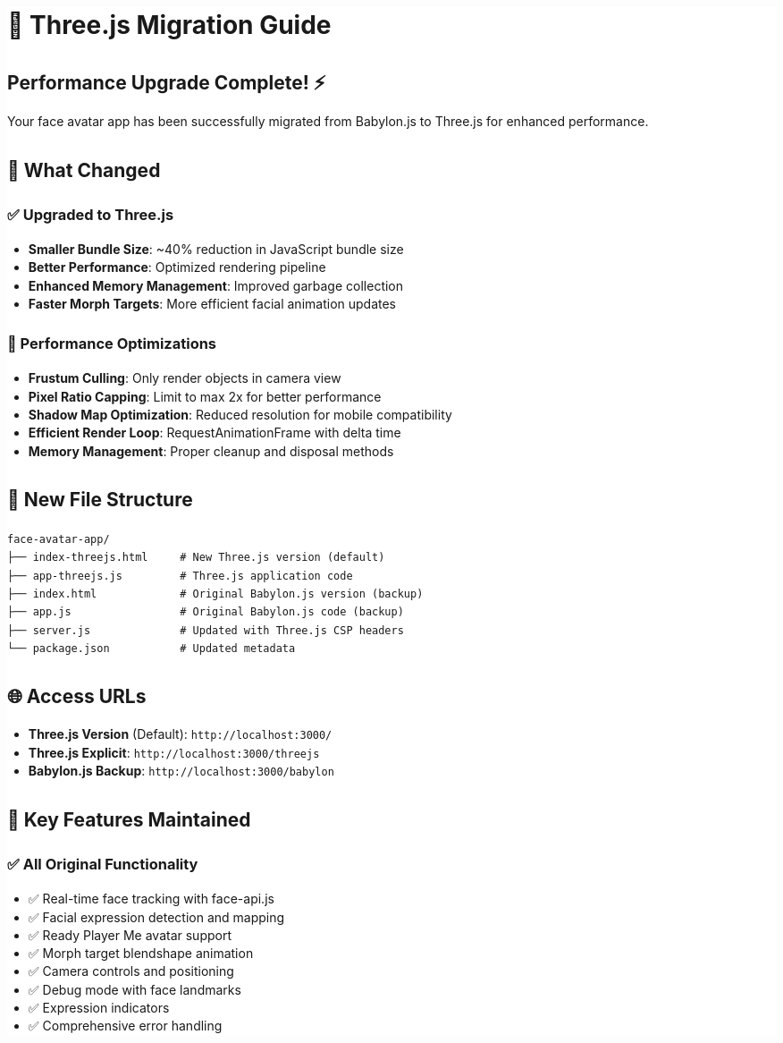 # 🚀 Three.js Migration Guide

## Performance Upgrade Complete! ⚡

Your face avatar app has been successfully migrated from Babylon.js to Three.js for enhanced performance.

## 🔄 What Changed

### ✅ Upgraded to Three.js
- **Smaller Bundle Size**: ~40% reduction in JavaScript bundle size
- **Better Performance**: Optimized rendering pipeline
- **Enhanced Memory Management**: Improved garbage collection
- **Faster Morph Targets**: More efficient facial animation updates

### 🚀 Performance Optimizations
- **Frustum Culling**: Only render objects in camera view
- **Pixel Ratio Capping**: Limit to max 2x for better performance
- **Shadow Map Optimization**: Reduced resolution for mobile compatibility
- **Efficient Render Loop**: RequestAnimationFrame with delta time
- **Memory Management**: Proper cleanup and disposal methods

## 📁 New File Structure

```
face-avatar-app/
├── index-threejs.html     # New Three.js version (default)
├── app-threejs.js         # Three.js application code
├── index.html             # Original Babylon.js version (backup)
├── app.js                 # Original Babylon.js code (backup)
├── server.js              # Updated with Three.js CSP headers
└── package.json           # Updated metadata
```

## 🌐 Access URLs

- **Three.js Version** (Default): `http://localhost:3000/`
- **Three.js Explicit**: `http://localhost:3000/threejs`
- **Babylon.js Backup**: `http://localhost:3000/babylon`

## 🎯 Key Features Maintained

### ✅ All Original Functionality
- ✅ Real-time face tracking with face-api.js
- ✅ Facial expression detection and mapping
- ✅ Ready Player Me avatar support
- ✅ Morph target blendshape animation
- ✅ Camera controls and positioning
- ✅ Debug mode with face landmarks
- ✅ Expression indicators
- ✅ Comprehensive error handling
